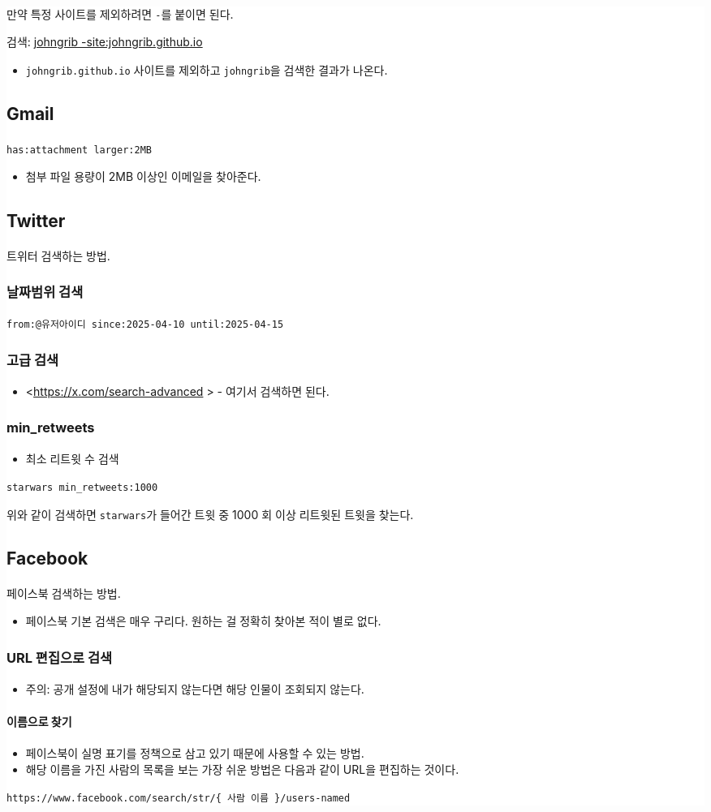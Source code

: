 만약 특정 사이트를 제외하려면 `-`를 붙이면 된다.

검색: [johngrib -site:johngrib.github.io]( https://www.google.com/search?q=johngrib+-site%3Ajohngrib.github.io )

* `johngrib.github.io` 사이트를 제외하고 `johngrib`을 검색한 결과가 나온다.

## Gmail

```
has:attachment larger:2MB
```

- 첨부 파일 용량이 2MB 이상인 이메일을 찾아준다.

## Twitter

트위터 검색하는 방법.

### 날짜범위 검색

```
from:@유저아이디 since:2025-04-10 until:2025-04-15
```

### 고급 검색

* <https://x.com/search-advanced > - 여기서 검색하면 된다.

### min_retweets

* 최소 리트윗 수 검색

```
starwars min_retweets:1000
```

위와 같이 검색하면 `starwars`가 들어간 트윗 중 1000 회 이상 리트윗된 트윗을 찾는다.

## Facebook

페이스북 검색하는 방법.

* 페이스북 기본 검색은 매우 구리다. 원하는 걸 정확히 찾아본 적이 별로 없다.

### URL 편집으로 검색

* 주의: 공개 설정에 내가 해당되지 않는다면 해당 인물이 조회되지 않는다.

#### 이름으로 찾기

* 페이스북이 실명 표기를 정책으로 삼고 있기 때문에 사용할 수 있는 방법.
* 해당 이름을 가진 사람의 목록을 보는 가장 쉬운 방법은 다음과 같이 URL을 편집하는 것이다.

```
https://www.facebook.com/search/str/{ 사람 이름 }/users-named
```
